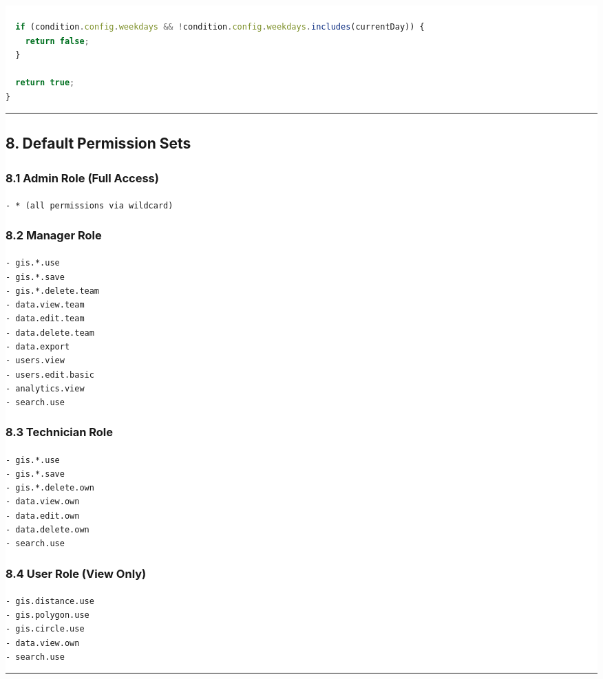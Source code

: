 ```typescript

  if (condition.config.weekdays && !condition.config.weekdays.includes(currentDay)) {
    return false;
  }

  return true;
}
```

---

## 8. Default Permission Sets

### 8.1 Admin Role (Full Access)
```
- * (all permissions via wildcard)
```

### 8.2 Manager Role
```
- gis.*.use
- gis.*.save
- gis.*.delete.team
- data.view.team
- data.edit.team
- data.delete.team
- data.export
- users.view
- users.edit.basic
- analytics.view
- search.use
```

### 8.3 Technician Role
```
- gis.*.use
- gis.*.save
- gis.*.delete.own
- data.view.own
- data.edit.own
- data.delete.own
- search.use
```

### 8.4 User Role (View Only)
```
- gis.distance.use
- gis.polygon.use
- gis.circle.use
- data.view.own
- search.use
```

---